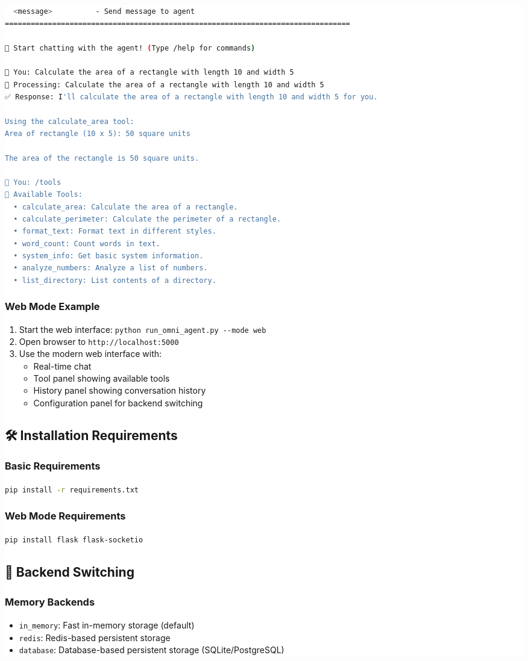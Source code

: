 ```bash
  <message>          - Send message to agent
================================================================================

💬 Start chatting with the agent! (Type /help for commands)

👤 You: Calculate the area of a rectangle with length 10 and width 5
🤖 Processing: Calculate the area of a rectangle with length 10 and width 5
✅ Response: I'll calculate the area of a rectangle with length 10 and width 5 for you.

Using the calculate_area tool:
Area of rectangle (10 x 5): 50 square units

The area of the rectangle is 50 square units.

👤 You: /tools
🔧 Available Tools:
  • calculate_area: Calculate the area of a rectangle.
  • calculate_perimeter: Calculate the perimeter of a rectangle.
  • format_text: Format text in different styles.
  • word_count: Count words in text.
  • system_info: Get basic system information.
  • analyze_numbers: Analyze a list of numbers.
  • list_directory: List contents of a directory.
```

### Web Mode Example
1. Start the web interface: `python run_omni_agent.py --mode web`
2. Open browser to `http://localhost:5000`
3. Use the modern web interface with:
   - Real-time chat
   - Tool panel showing available tools
   - History panel showing conversation history
   - Configuration panel for backend switching

## 🛠️ Installation Requirements

### Basic Requirements
```bash
pip install -r requirements.txt
```

### Web Mode Requirements
```bash
pip install flask flask-socketio
```

## 🔄 Backend Switching

### Memory Backends
- `in_memory`: Fast in-memory storage (default)
- `redis`: Redis-based persistent storage
- `database`: Database-based persistent storage (SQLite/PostgreSQL)
